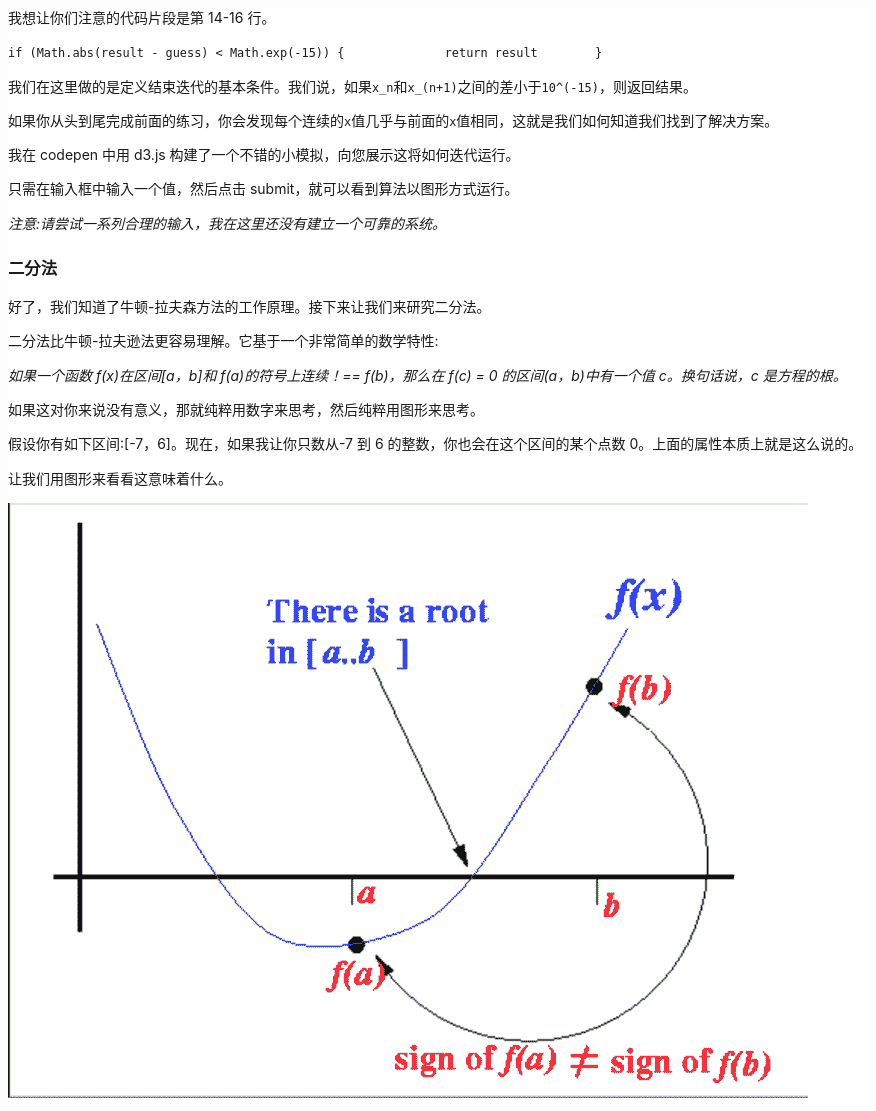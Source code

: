 我想让你们注意的代码片段是第 14-16 行。

```
if (Math.abs(result - guess) < Math.exp(-15)) {              return result        }
```

我们在这里做的是定义结束迭代的基本条件。我们说，如果`x_n`和`x_(n+1)`之间的差小于`10^(-15)`，则返回结果。

如果你从头到尾完成前面的练习，你会发现每个连续的`x`值几乎与前面的`x`值相同，这就是我们如何知道我们找到了解决方案。

我在 codepen 中用 d3.js 构建了一个不错的小模拟，向您展示这将如何迭代运行。

只需在输入框中输入一个值，然后点击 submit，就可以看到算法以图形方式运行。

*注意:请尝试一系列合理的输入，我在这里还没有建立一个可靠的系统。*

### 二分法

好了，我们知道了牛顿-拉夫森方法的工作原理。接下来让我们来研究二分法。

二分法比牛顿-拉夫逊法更容易理解。它基于一个非常简单的数学特性:

*如果一个函数 f(x)在区间[a，b]和 f(a)的符号上连续！== f(b)，那么在 f(c) = 0 的区间(a，b)中有一个值 c。换句话说，c 是方程的根。*

如果这对你来说没有意义，那就纯粹用数字来思考，然后纯粹用图形来思考。

假设你有如下区间:[-7，6]。现在，如果我让你只数从-7 到 6 的整数，你也会在这个区间的某个点数 0。上面的属性本质上就是这么说的。

让我们用图形来看看这意味着什么。

![1*zS0iP-KtUgAuJ0jLroL22A](img/38abe049dd734dc0311c11618cb515a1.png)
